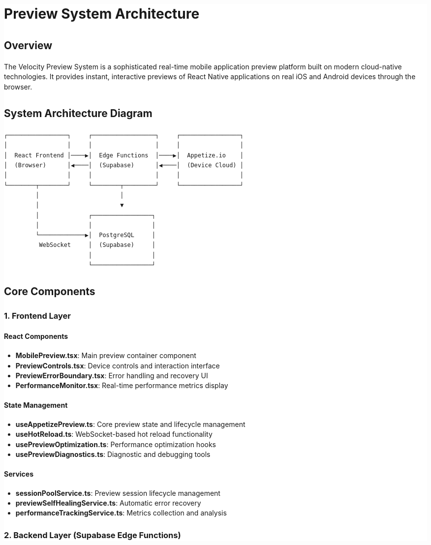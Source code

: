 # Preview System Architecture

## Overview

The Velocity Preview System is a sophisticated real-time mobile application preview platform built on modern cloud-native technologies. It provides instant, interactive previews of React Native applications on real iOS and Android devices through the browser.

## System Architecture Diagram

```
┌─────────────────┐     ┌──────────────────┐     ┌─────────────────┐
│                 │     │                  │     │                 │
│  React Frontend │────▶│  Edge Functions  │────▶│  Appetize.io    │
│  (Browser)      │◀────│  (Supabase)      │◀────│  (Device Cloud) │
│                 │     │                  │     │                 │
└────────┬────────┘     └────────┬─────────┘     └─────────────────┘
         │                       │
         │                       ▼
         │              ┌─────────────────┐
         │              │                 │
         └─────────────▶│  PostgreSQL     │
          WebSocket     │  (Supabase)     │
                        │                 │
                        └─────────────────┘
```

## Core Components

### 1. Frontend Layer

#### React Components
- **MobilePreview.tsx**: Main preview container component
- **PreviewControls.tsx**: Device controls and interaction interface
- **PreviewErrorBoundary.tsx**: Error handling and recovery UI
- **PerformanceMonitor.tsx**: Real-time performance metrics display

#### State Management
- **useAppetizePreview.ts**: Core preview state and lifecycle management
- **useHotReload.ts**: WebSocket-based hot reload functionality
- **usePreviewOptimization.ts**: Performance optimization hooks
- **usePreviewDiagnostics.ts**: Diagnostic and debugging tools

#### Services
- **sessionPoolService.ts**: Preview session lifecycle management
- **previewSelfHealingService.ts**: Automatic error recovery
- **performanceTrackingService.ts**: Metrics collection and analysis

### 2. Backend Layer (Supabase Edge Functions)
